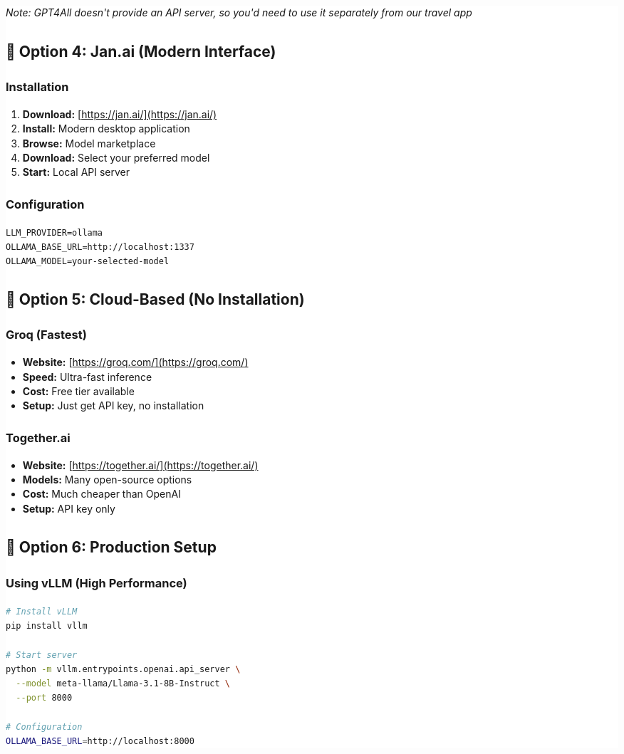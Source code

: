*Note: GPT4All doesn't provide an API server, so you'd need to use it separately from our travel app*

## 🎨 Option 4: Jan.ai (Modern Interface)

### Installation
1. **Download:** [https://jan.ai/](https://jan.ai/)
2. **Install:** Modern desktop application
3. **Browse:** Model marketplace
4. **Download:** Select your preferred model
5. **Start:** Local API server

### Configuration
```env
LLM_PROVIDER=ollama
OLLAMA_BASE_URL=http://localhost:1337
OLLAMA_MODEL=your-selected-model
```

## 🚀 Option 5: Cloud-Based (No Installation)

### Groq (Fastest)
- **Website:** [https://groq.com/](https://groq.com/)
- **Speed:** Ultra-fast inference
- **Cost:** Free tier available
- **Setup:** Just get API key, no installation

### Together.ai
- **Website:** [https://together.ai/](https://together.ai/)
- **Models:** Many open-source options
- **Cost:** Much cheaper than OpenAI
- **Setup:** API key only

## 🚀 Option 6: Production Setup

### Using vLLM (High Performance)
```bash
# Install vLLM
pip install vllm

# Start server
python -m vllm.entrypoints.openai.api_server \
  --model meta-llama/Llama-3.1-8B-Instruct \
  --port 8000

# Configuration
OLLAMA_BASE_URL=http://localhost:8000
```
